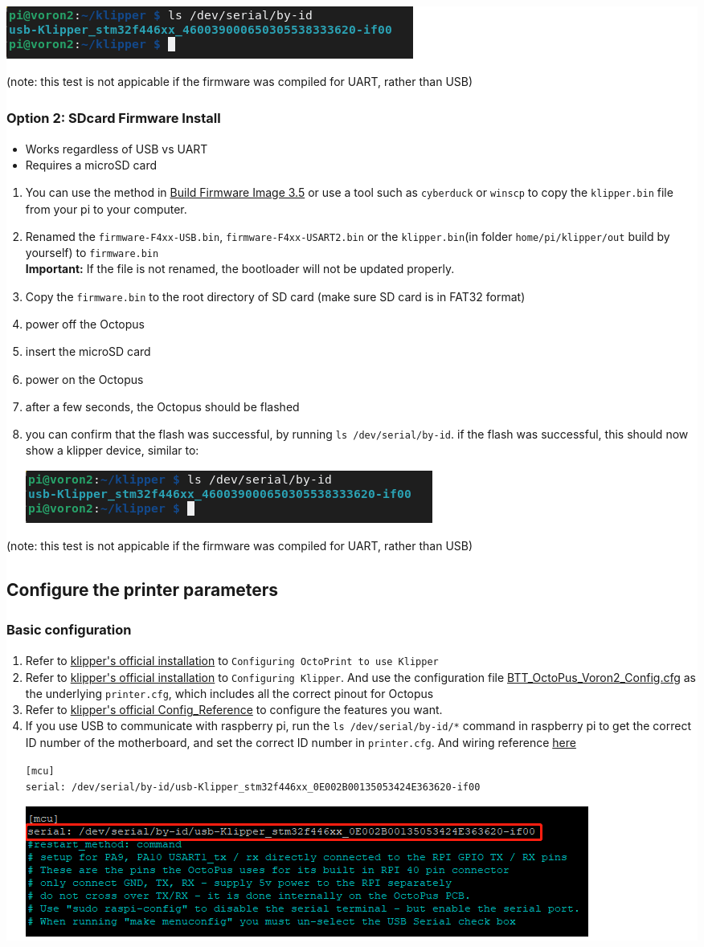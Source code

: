    ![](./Images/stm32f446_id.png)

   (note: this test is not appicable if the firmware was compiled for UART, rather than USB)

### Option 2: SDcard Firmware Install

* Works regardless of USB vs UART
* Requires a microSD card

1. You can use the method in [Build Firmware Image 3.5](#build-firmware-image) or use a tool such as `cyberduck` or `winscp` to copy the `klipper.bin` file from your pi to your computer.
2. Renamed the `firmware-F4xx-USB.bin`, `firmware-F4xx-USART2.bin` or the `klipper.bin`(in folder `home/pi/klipper/out` build by yourself) to `firmware.bin`<br/>
**Important:** If the file is not renamed, the bootloader will not be updated properly.
3. Copy the `firmware.bin` to the root directory of SD card (make sure SD card is in FAT32 format)
4. power off the Octopus
5. insert the microSD card
6. power on the Octopus
7. after a few seconds, the Octopus should be flashed
8. you can confirm that the flash was successful, by running `ls /dev/serial/by-id`.  if the flash was successful, this should now show a klipper device, similar to:

   ![](./Images/stm32f446_id.png)

(note: this test is not appicable if the firmware was compiled for UART, rather than USB)

## Configure the printer parameters
### Basic configuration
1. Refer to [klipper's official installation](https://www.klipper3d.org/Installation.html) to `Configuring OctoPrint to use Klipper`
2. Refer to [klipper's official installation](https://www.klipper3d.org/Installation.html) to `Configuring Klipper`. And use the configuration file [BTT_OctoPus_Voron2_Config.cfg](./BTT_OctoPus_Voron2_Config.cfg) as the underlying `printer.cfg`, which includes all the correct pinout for Octopus
3. Refer to [klipper's official Config_Reference](https://www.klipper3d.org/Config_Reference.html) to configure the features you want.
4. If you use USB to communicate with raspberry pi, run the `ls /dev/serial/by-id/*` command in raspberry pi to get the correct ID number of the motherboard, and set the correct ID number in `printer.cfg`. And wiring reference [here](#raspberry-pi-is-powered-by-an-external-5v-adapter-and-communicates-with-octopus-pro-via-usb)
    ```
    [mcu]
    serial: /dev/serial/by-id/usb-Klipper_stm32f446xx_0E002B00135053424E363620-if00
    ```
    <img src=Images/cfg_usb.png/><br/>